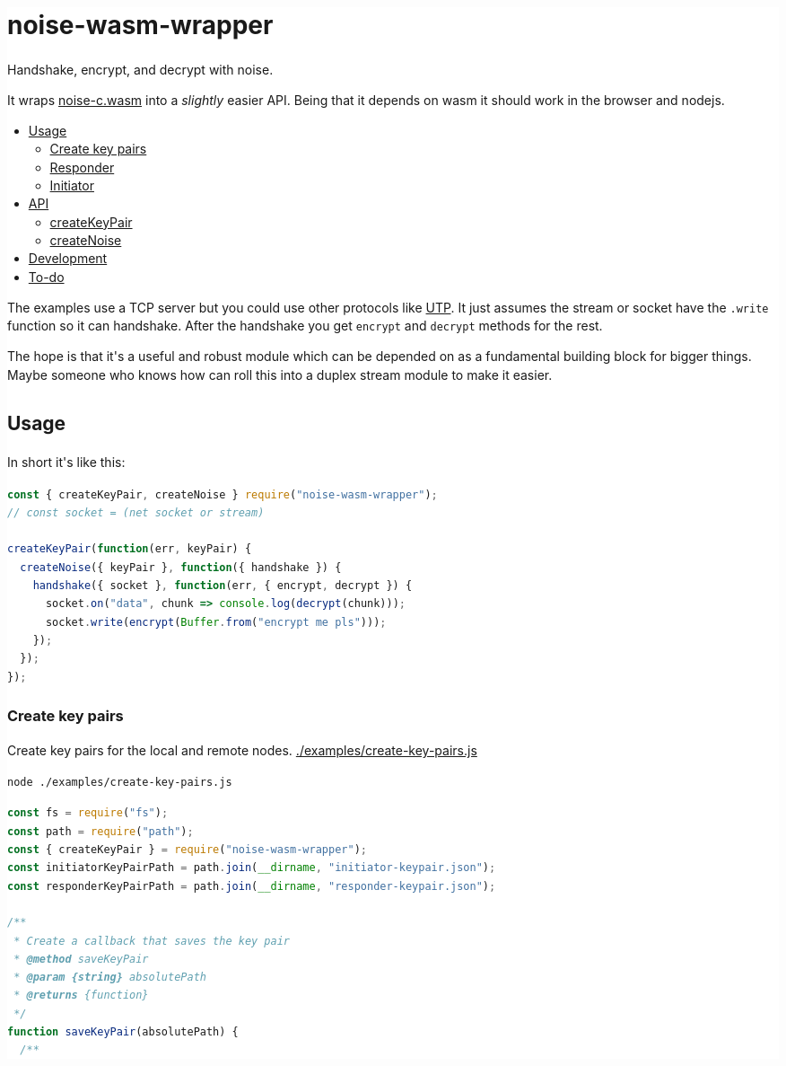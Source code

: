 
# noise-wasm-wrapper

Handshake, encrypt, and decrypt with noise.

It wraps [noise-c.wasm](https://github.com/nazar-pc/noise-c.wasm) into a *slightly* easier API. Being that it depends on wasm it should work in the browser and nodejs.

+ [Usage](#usage)
  * [Create key pairs](#create-key-pairs)
  * [Responder](#responder)
  * [Initiator](#initiator)
+ [API](#api)
  * [createKeyPair](#createkeypair)
  * [createNoise](#createnoise)
+ [Development](#development)
+ [To-do](#todo)


The examples use a TCP server but you could use other protocols like [UTP](https://github.com/mafintosh/utp). It just assumes the stream or socket have the `.write` function so it can handshake. After the handshake you get `encrypt` and `decrypt` methods for the rest.

The hope is that it's a useful and robust module which can be depended on as a fundamental building block for bigger things. Maybe someone who knows how can roll this into a duplex stream module to make it easier.

## Usage

In short it's like this:

```js
const { createKeyPair, createNoise } require("noise-wasm-wrapper");
// const socket = (net socket or stream)

createKeyPair(function(err, keyPair) {
  createNoise({ keyPair }, function({ handshake }) {
    handshake({ socket }, function(err, { encrypt, decrypt }) {
      socket.on("data", chunk => console.log(decrypt(chunk)));
      socket.write(encrypt(Buffer.from("encrypt me pls")));
    });
  });
});
```

### Create key pairs

Create key pairs for the local and remote nodes. [./examples/create-key-pairs.js](./examples/create-key-pairs.js)

`node ./examples/create-key-pairs.js`

```js
const fs = require("fs");
const path = require("path");
const { createKeyPair } = require("noise-wasm-wrapper");
const initiatorKeyPairPath = path.join(__dirname, "initiator-keypair.json");
const responderKeyPairPath = path.join(__dirname, "responder-keypair.json");

/**
 * Create a callback that saves the key pair
 * @method saveKeyPair
 * @param {string} absolutePath
 * @returns {function}
 */
function saveKeyPair(absolutePath) {
  /**
```
